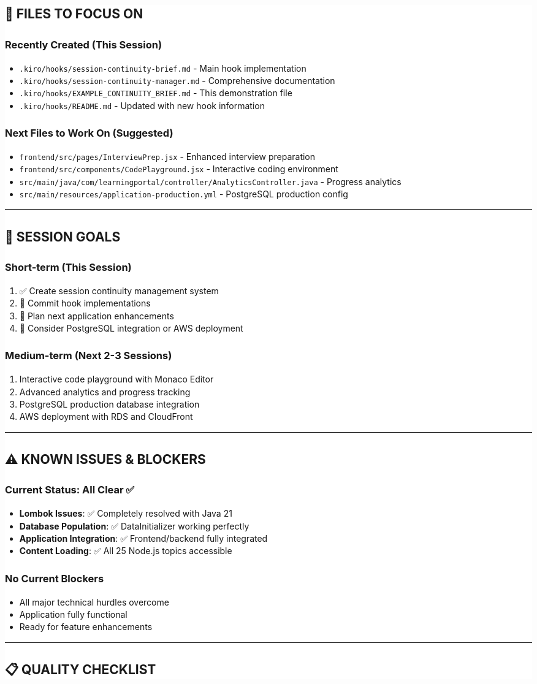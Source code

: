 
## 📁 FILES TO FOCUS ON

### Recently Created (This Session)
- `.kiro/hooks/session-continuity-brief.md` - Main hook implementation
- `.kiro/hooks/session-continuity-manager.md` - Comprehensive documentation
- `.kiro/hooks/EXAMPLE_CONTINUITY_BRIEF.md` - This demonstration file
- `.kiro/hooks/README.md` - Updated with new hook information

### Next Files to Work On (Suggested)
- `frontend/src/pages/InterviewPrep.jsx` - Enhanced interview preparation
- `frontend/src/components/CodePlayground.jsx` - Interactive coding environment
- `src/main/java/com/learningportal/controller/AnalyticsController.java` - Progress analytics
- `src/main/resources/application-production.yml` - PostgreSQL production config

---

## 🎯 SESSION GOALS

### Short-term (This Session)
1. ✅ Create session continuity management system
2. 🔄 Commit hook implementations
3. 🎯 Plan next application enhancements
4. 🎯 Consider PostgreSQL integration or AWS deployment

### Medium-term (Next 2-3 Sessions)
1. Interactive code playground with Monaco Editor
2. Advanced analytics and progress tracking
3. PostgreSQL production database integration
4. AWS deployment with RDS and CloudFront

---

## ⚠️ KNOWN ISSUES & BLOCKERS

### Current Status: All Clear ✅
- **Lombok Issues**: ✅ Completely resolved with Java 21
- **Database Population**: ✅ DataInitializer working perfectly
- **Application Integration**: ✅ Frontend/backend fully integrated
- **Content Loading**: ✅ All 25 Node.js topics accessible

### No Current Blockers
- All major technical hurdles overcome
- Application fully functional
- Ready for feature enhancements

---

## 📋 QUALITY CHECKLIST
